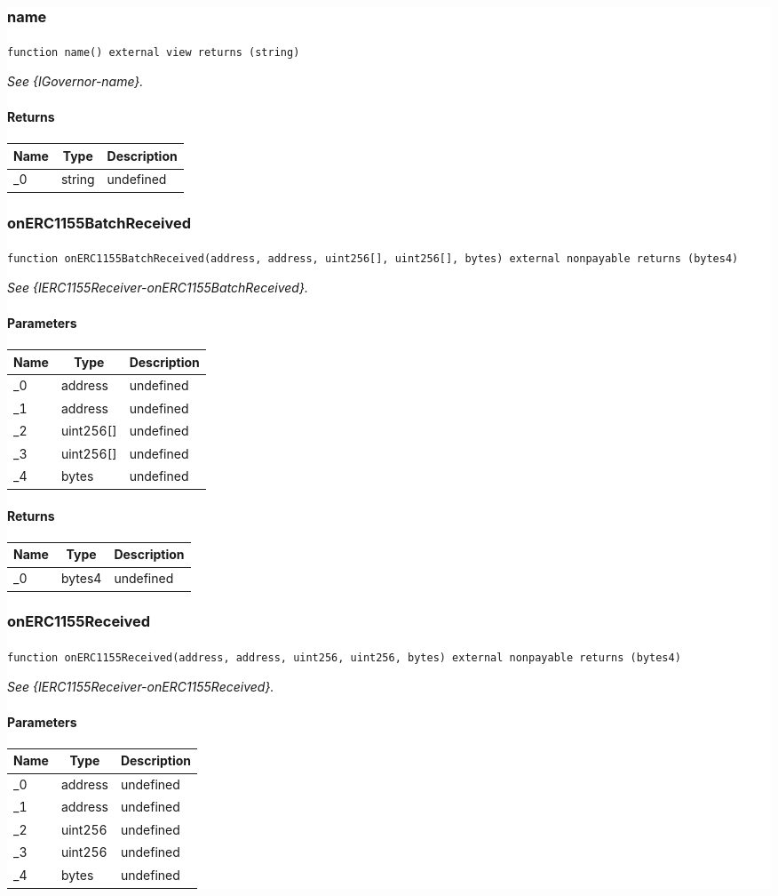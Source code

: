 ### name

```solidity
function name() external view returns (string)
```

_See {IGovernor-name}._

#### Returns

| Name | Type   | Description |
| ---- | ------ | ----------- |
| \_0  | string | undefined   |

### onERC1155BatchReceived

```solidity
function onERC1155BatchReceived(address, address, uint256[], uint256[], bytes) external nonpayable returns (bytes4)
```

_See {IERC1155Receiver-onERC1155BatchReceived}._

#### Parameters

| Name | Type      | Description |
| ---- | --------- | ----------- |
| \_0  | address   | undefined   |
| \_1  | address   | undefined   |
| \_2  | uint256[] | undefined   |
| \_3  | uint256[] | undefined   |
| \_4  | bytes     | undefined   |

#### Returns

| Name | Type   | Description |
| ---- | ------ | ----------- |
| \_0  | bytes4 | undefined   |

### onERC1155Received

```solidity
function onERC1155Received(address, address, uint256, uint256, bytes) external nonpayable returns (bytes4)
```

_See {IERC1155Receiver-onERC1155Received}._

#### Parameters

| Name | Type    | Description |
| ---- | ------- | ----------- |
| \_0  | address | undefined   |
| \_1  | address | undefined   |
| \_2  | uint256 | undefined   |
| \_3  | uint256 | undefined   |
| \_4  | bytes   | undefined   |
